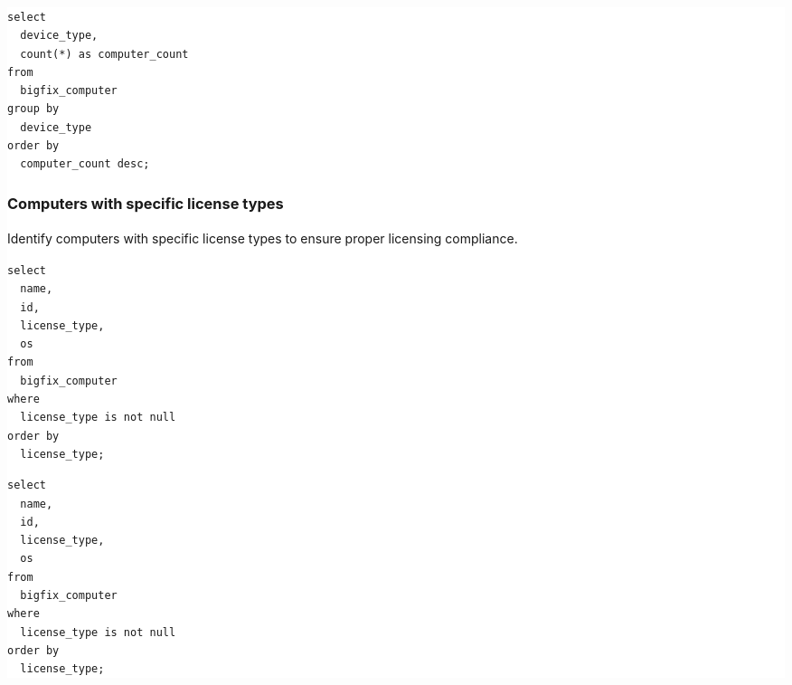 ```sql+sqlite
select
  device_type,
  count(*) as computer_count
from
  bigfix_computer
group by
  device_type
order by
  computer_count desc;
```

### Computers with specific license types
Identify computers with specific license types to ensure proper licensing compliance.

```sql+postgres
select
  name,
  id,
  license_type,
  os
from
  bigfix_computer
where
  license_type is not null
order by
  license_type;
```

```sql+sqlite
select
  name,
  id,
  license_type,
  os
from
  bigfix_computer
where
  license_type is not null
order by
  license_type;
```
